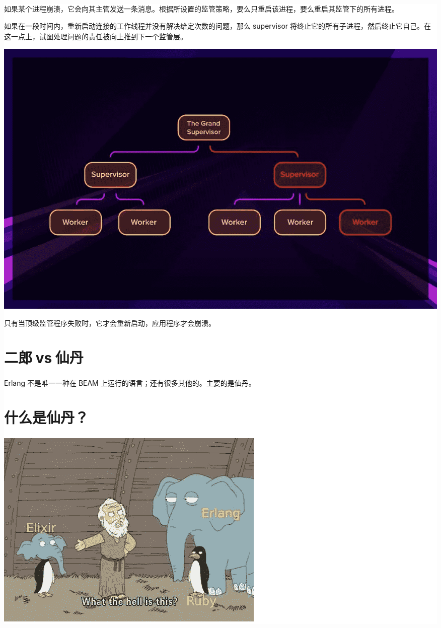 如果某个进程崩溃，它会向其主管发送一条消息。根据所设置的监管策略，要么只重启该进程，要么重启其监管下的所有进程。

如果在一段时间内，重新启动连接的工作线程并没有解决给定次数的问题，那么 supervisor 将终止它的所有子进程，然后终止它自己。在这一点上，试图处理问题的责任被向上推到下一个监管层。

![](img/102d4e87f8a98b3f606650d458d7103c.png)

只有当顶级监管程序失败时，它才会重新启动，应用程序才会崩溃。

# 二郎 vs 仙丹

Erlang 不是唯一一种在 BEAM 上运行的语言；还有很多其他的。主要的是仙丹。

# 什么是仙丹？

![](img/92f3c9a75f9d031cd11e1569980ac7f9.png)
